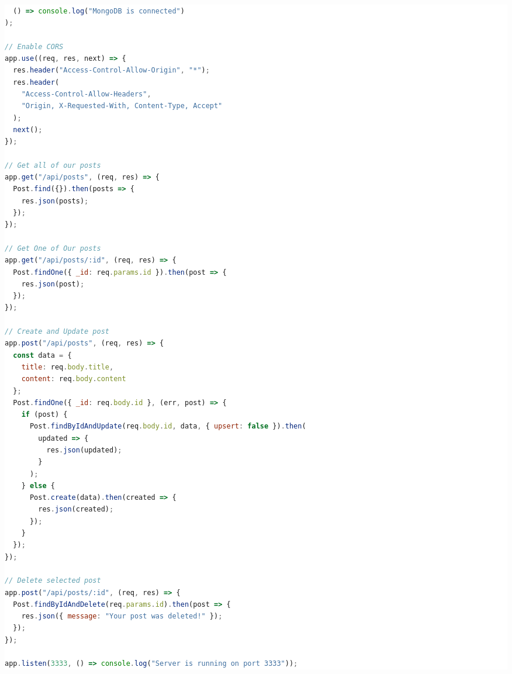 ```js:title=server.js
  () => console.log("MongoDB is connected")
);

// Enable CORS
app.use((req, res, next) => {
  res.header("Access-Control-Allow-Origin", "*");
  res.header(
    "Access-Control-Allow-Headers",
    "Origin, X-Requested-With, Content-Type, Accept"
  );
  next();
});

// Get all of our posts
app.get("/api/posts", (req, res) => {
  Post.find({}).then(posts => {
    res.json(posts);
  });
});

// Get One of Our posts
app.get("/api/posts/:id", (req, res) => {
  Post.findOne({ _id: req.params.id }).then(post => {
    res.json(post);
  });
});

// Create and Update post
app.post("/api/posts", (req, res) => {
  const data = {
    title: req.body.title,
    content: req.body.content
  };
  Post.findOne({ _id: req.body.id }, (err, post) => {
    if (post) {
      Post.findByIdAndUpdate(req.body.id, data, { upsert: false }).then(
        updated => {
          res.json(updated);
        }
      );
    } else {
      Post.create(data).then(created => {
        res.json(created);
      });
    }
  });
});

// Delete selected post
app.post("/api/posts/:id", (req, res) => {
  Post.findByIdAndDelete(req.params.id).then(post => {
    res.json({ message: "Your post was deleted!" });
  });
});

app.listen(3333, () => console.log("Server is running on port 3333"));
```
